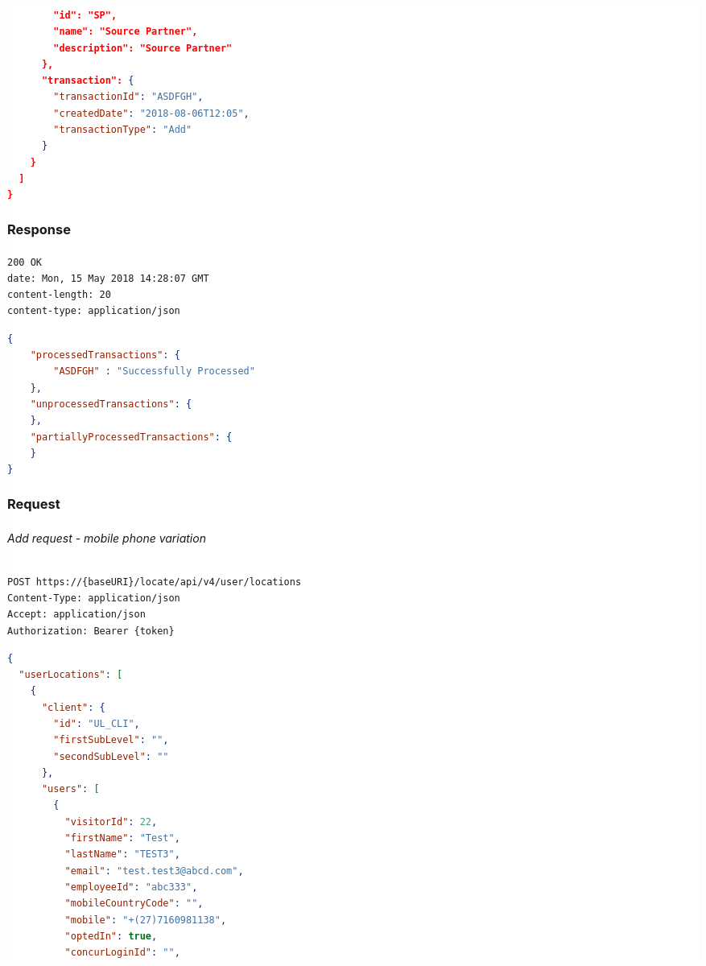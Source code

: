 ```json
        "id": "SP",
        "name": "Source Partner",
        "description": "Source Partner"
      },
      "transaction": {
        "transactionId": "ASDFGH",
        "createdDate": "2018-08-06T12:05",
        "transactionType": "Add"
      }
    }
  ]
}
```

### Response

```shell
200 OK
date: Mon, 15 May 2018 14:28:07 GMT
content-length: 20
content-type: application/json
```

```json
{
    "processedTransactions": {
        "ASDFGH" : "Successfully Processed"
    },
    "unprocessedTransactions": {
    },
    "partiallyProcessedTransactions": {
    }
}
```

### Request
###### Add request - mobile phone variation

```shell
POST https://{baseURI}/locate/api/v4/user/locations
Content-Type: application/json
Accept: application/json
Authorization: Bearer {token}
```

```json
{
  "userLocations": [
    {
      "client": {
        "id": "UL_CLI",
        "firstSubLevel": "",
        "secondSubLevel": ""
      },
      "users": [
        {
          "visitorId": 22,
          "firstName": "Test",
          "lastName": "TEST3",
          "email": "test.test3@abcd.com",
          "employeeId": "abc333",
          "mobileCountryCode": "",
          "mobile": "+(27)7160981138",
          "optedIn": true,
          "concurLoginId": "",
```